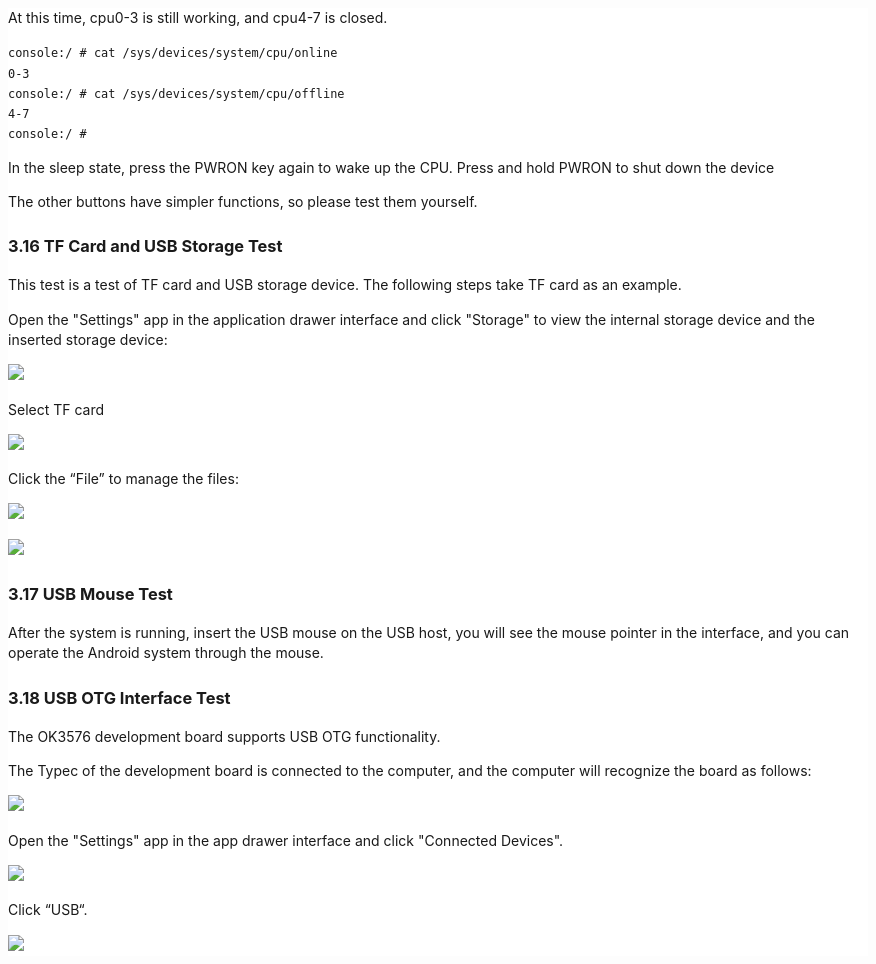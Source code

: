 At this time, cpu0-3 is still working, and cpu4-7 is closed.

```plain
console:/ # cat /sys/devices/system/cpu/online
0-3
console:/ # cat /sys/devices/system/cpu/offline
4-7
console:/ #
```

In the sleep state, press the PWRON key again to wake up the CPU. Press and hold PWRON to shut down the device

The other buttons have simpler functions, so please test them yourself.

### 3.16 TF Card and USB Storage Test

This test is a test of TF card and USB storage device. The following steps take TF card as an example.

Open the "Settings" app in the application drawer interface and click "Storage" to view the internal storage device and the inserted storage device:

![](https://cdn.nlark.com/yuque/0/2024/png/49874024/1730793556715-3ea077b9-1d4f-498e-a4bb-27f8317e892c.png)

Select TF card

![](https://cdn.nlark.com/yuque/0/2024/png/49874024/1730793556828-69dd204e-f5a7-48c2-ab82-04d7d9478483.png)

Click the “File” to manage the files:

![](https://cdn.nlark.com/yuque/0/2024/png/49874024/1730793556923-038df4b5-3781-4d78-9ee4-25874caabec8.png)

![](https://cdn.nlark.com/yuque/0/2024/png/49874024/1730793557028-cf70e90f-3edc-4ddd-b2dd-6bf298d2851e.png)

### 3.17 USB Mouse Test

After the system is running, insert the USB mouse on the USB host, you will see the mouse pointer in the interface, and you can operate the Android system through the mouse.

### 3.18 USB OTG Interface Test

The OK3576 development board supports USB OTG functionality.

The Typec of the development board is connected to the computer, and the computer will recognize the board as follows:

![](https://cdn.nlark.com/yuque/0/2024/jpg/49874024/1730793557249-c60e9a9f-4c67-43d4-bdae-0e2bed42fb31.jpg)

Open the "Settings" app in the app drawer interface and click "Connected Devices".

![](https://cdn.nlark.com/yuque/0/2024/png/49874024/1730793557419-a6e37a6c-2ceb-4673-8350-afc68f690c99.png)

Click “USB“.

![](https://cdn.nlark.com/yuque/0/2024/png/49874024/1730793557572-03417c79-73ea-4335-81f2-6fa77f3191a3.png)
